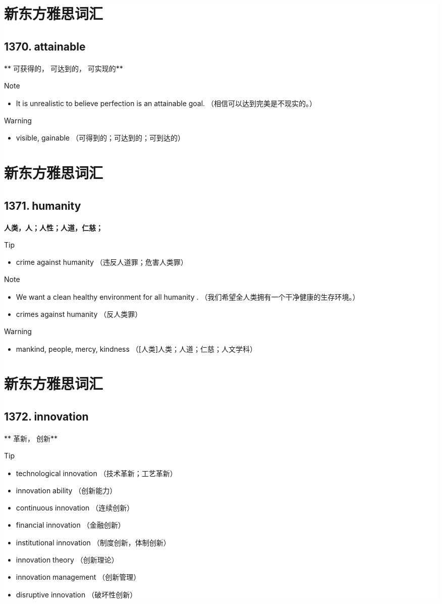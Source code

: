 # 新东方雅思词汇

## 1370. attainable

** 可获得的， 可达到的， 可实现的**

> [!NOTE]
>
> - It is unrealistic to believe perfection is an attainable goal. （相信可以达到完美是不现实的。）
>

> [!WARNING]
>
> - visible, gainable （可得到的；可达到的；可到达的）
>

# 新东方雅思词汇

## 1371. humanity

**人类，人；人性；人道，仁慈；**

> [!TIP]
>
> - crime against humanity （违反人道罪；危害人类罪）
>

> [!NOTE]
>
> - We want a clean healthy environment for all humanity . （我们希望全人类拥有一个干净健康的生存环境。）
>
> - crimes against humanity （反人类罪）
>

> [!WARNING]
>
> - mankind, people, mercy, kindness （[人类]人类；人道；仁慈；人文学科）
>

# 新东方雅思词汇

## 1372. innovation

** 革新， 创新**

> [!TIP]
>
> - technological innovation （技术革新；工艺革新）
>
> - innovation ability （创新能力）
>
> - continuous innovation （连续创新）
>
> - financial innovation （金融创新）
>
> - institutional innovation （制度创新，体制创新）
>
> - innovation theory （创新理论）
>
> - innovation management （创新管理）
>
> - disruptive innovation （破坏性创新）